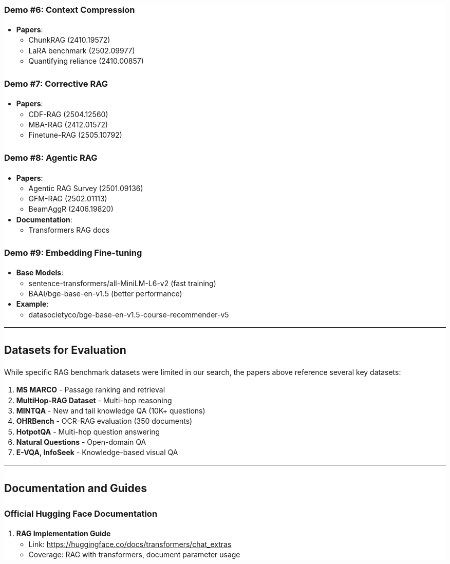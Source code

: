 ### Demo #6: Context Compression
- **Papers**:
  - ChunkRAG (2410.19572)
  - LaRA benchmark (2502.09977)
  - Quantifying reliance (2410.00857)

### Demo #7: Corrective RAG
- **Papers**:
  - CDF-RAG (2504.12560)
  - MBA-RAG (2412.01572)
  - Finetune-RAG (2505.10792)

### Demo #8: Agentic RAG
- **Papers**:
  - Agentic RAG Survey (2501.09136)
  - GFM-RAG (2502.01113)
  - BeamAggR (2406.19820)
- **Documentation**:
  - Transformers RAG docs

### Demo #9: Embedding Fine-tuning
- **Base Models**:
  - sentence-transformers/all-MiniLM-L6-v2 (fast training)
  - BAAI/bge-base-en-v1.5 (better performance)
- **Example**:
  - datasocietyco/bge-base-en-v1.5-course-recommender-v5

---

## Datasets for Evaluation

While specific RAG benchmark datasets were limited in our search, the papers above reference several key datasets:

1. **MS MARCO** - Passage ranking and retrieval
2. **MultiHop-RAG Dataset** - Multi-hop reasoning
3. **MINTQA** - New and tail knowledge QA (10K+ questions)
4. **OHRBench** - OCR-RAG evaluation (350 documents)
5. **HotpotQA** - Multi-hop question answering
6. **Natural Questions** - Open-domain QA
7. **E-VQA, InfoSeek** - Knowledge-based visual QA

---

## Documentation and Guides

### Official Hugging Face Documentation

1. **RAG Implementation Guide**
   - Link: https://huggingface.co/docs/transformers/chat_extras
   - Coverage: RAG with transformers, document parameter usage
